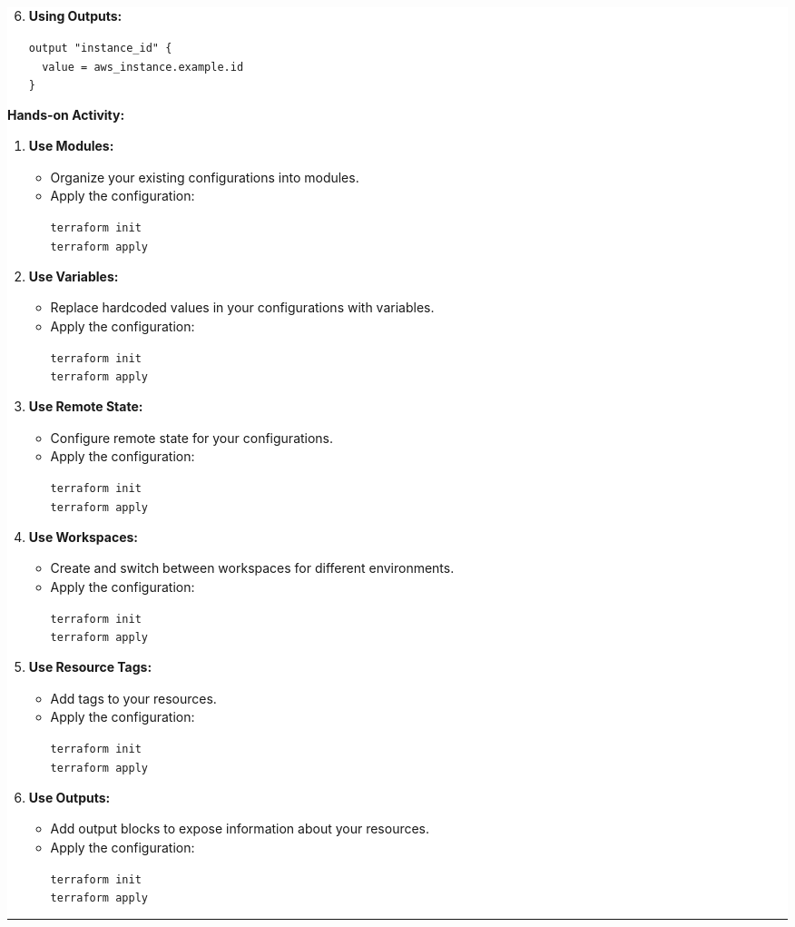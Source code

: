 6. **Using Outputs:**

   ```hcl
   output "instance_id" {
     value = aws_instance.example.id
   }
   ```

**Hands-on Activity:**

1. **Use Modules:**
   - Organize your existing configurations into modules.
   - Apply the configuration:
     ```sh
     terraform init
     terraform apply
     ```

2. **Use Variables:**
   - Replace hardcoded values in your configurations with variables.
   - Apply the configuration:
     ```sh
     terraform init
     terraform apply
     ```

3. **Use Remote State:**
   - Configure remote state for your configurations.
   - Apply the configuration:
     ```sh
     terraform init
     terraform apply
     ```

4. **Use Workspaces:**
   - Create and switch between workspaces for different environments.
   - Apply the configuration:
     ```sh
     terraform init
     terraform apply
     ```

5. **Use Resource Tags:**
   - Add tags to your resources.
   - Apply the configuration:
     ```sh
     terraform init
     terraform apply
     ```

6. **Use Outputs:**
   - Add output blocks to expose information about your resources.
   - Apply the configuration:
     ```sh
     terraform init
     terraform apply
     ```

---